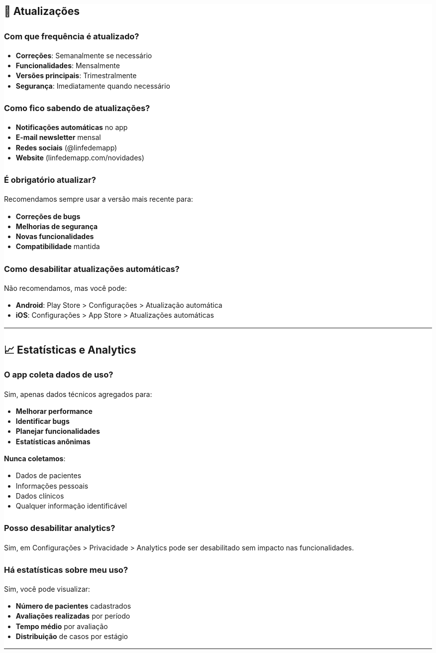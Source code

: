 
## 🔄 Atualizações

### Com que frequência é atualizado?
- **Correções**: Semanalmente se necessário
- **Funcionalidades**: Mensalmente
- **Versões principais**: Trimestralmente
- **Segurança**: Imediatamente quando necessário

### Como fico sabendo de atualizações?
- **Notificações automáticas** no app
- **E-mail newsletter** mensal
- **Redes sociais** (@linfedemapp)
- **Website** (linfedemapp.com/novidades)

### É obrigatório atualizar?
Recomendamos sempre usar a versão mais recente para:
- **Correções de bugs**
- **Melhorias de segurança**
- **Novas funcionalidades**
- **Compatibilidade** mantida

### Como desabilitar atualizações automáticas?
Não recomendamos, mas você pode:
- **Android**: Play Store > Configurações > Atualização automática
- **iOS**: Configurações > App Store > Atualizações automáticas

---

## 📈 Estatísticas e Analytics

### O app coleta dados de uso?
Sim, apenas dados técnicos agregados para:
- **Melhorar performance**
- **Identificar bugs**
- **Planejar funcionalidades**
- **Estatísticas anônimas**

**Nunca coletamos**:
- Dados de pacientes
- Informações pessoais
- Dados clínicos
- Qualquer informação identificável

### Posso desabilitar analytics?
Sim, em Configurações > Privacidade > Analytics pode ser desabilitado sem impacto nas funcionalidades.

### Há estatísticas sobre meu uso?
Sim, você pode visualizar:
- **Número de pacientes** cadastrados
- **Avaliações realizadas** por período
- **Tempo médio** por avaliação
- **Distribuição** de casos por estágio

---